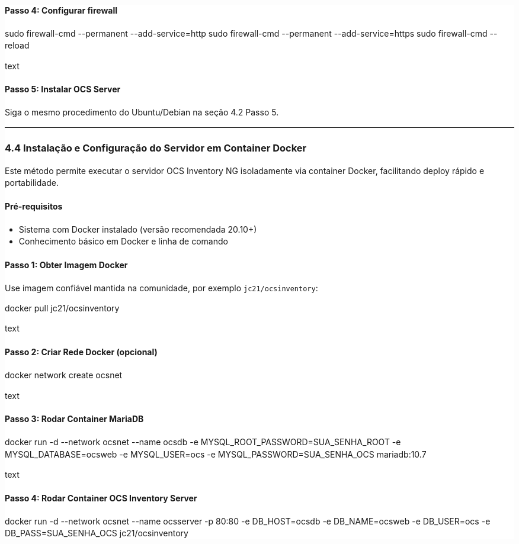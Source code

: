 #### Passo 4: Configurar firewall

sudo firewall-cmd --permanent --add-service=http
sudo firewall-cmd --permanent --add-service=https
sudo firewall-cmd --reload

text

#### Passo 5: Instalar OCS Server  
Siga o mesmo procedimento do Ubuntu/Debian na seção 4.2 Passo 5.

---

### 4.4 Instalação e Configuração do Servidor em Container Docker

Este método permite executar o servidor OCS Inventory NG isoladamente via container Docker, facilitando deploy rápido e portabilidade.

#### Pré-requisitos

- Sistema com Docker instalado (versão recomendada 20.10+)
- Conhecimento básico em Docker e linha de comando

#### Passo 1: Obter Imagem Docker

Use imagem confiável mantida na comunidade, por exemplo `jc21/ocsinventory`:

docker pull jc21/ocsinventory

text

#### Passo 2: Criar Rede Docker (opcional)

docker network create ocsnet

text

#### Passo 3: Rodar Container MariaDB

docker run -d
--network ocsnet
--name ocsdb
-e MYSQL_ROOT_PASSWORD=SUA_SENHA_ROOT
-e MYSQL_DATABASE=ocsweb
-e MYSQL_USER=ocs
-e MYSQL_PASSWORD=SUA_SENHA_OCS
mariadb:10.7

text

#### Passo 4: Rodar Container OCS Inventory Server

docker run -d
--network ocsnet
--name ocsserver
-p 80:80
-e DB_HOST=ocsdb
-e DB_NAME=ocsweb
-e DB_USER=ocs
-e DB_PASS=SUA_SENHA_OCS
jc21/ocsinventory
